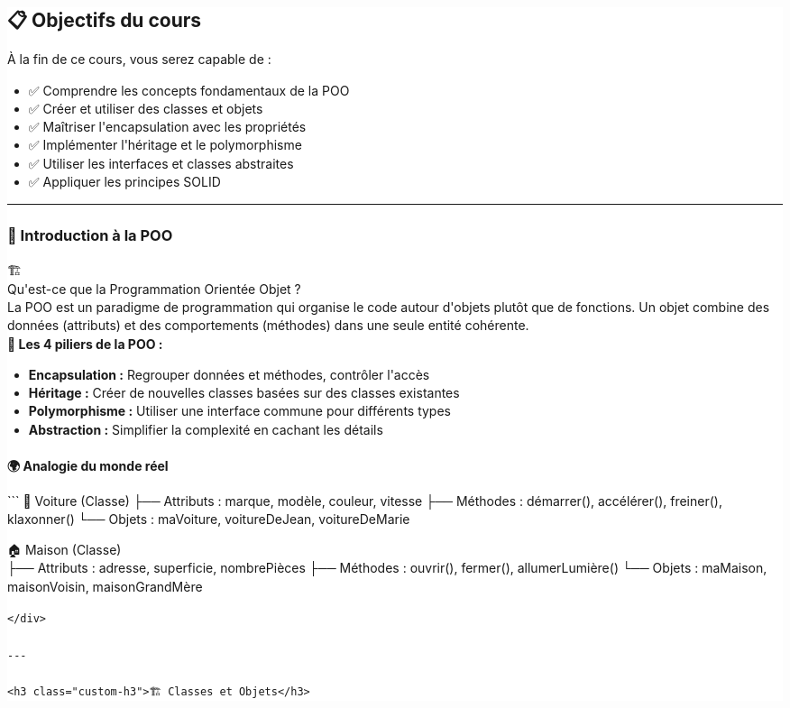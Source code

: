 ## 📋 Objectifs du cours

À la fin de ce cours, vous serez capable de :
- ✅ Comprendre les concepts fondamentaux de la POO
- ✅ Créer et utiliser des classes et objets
- ✅ Maîtriser l'encapsulation avec les propriétés
- ✅ Implémenter l'héritage et le polymorphisme
- ✅ Utiliser les interfaces et classes abstraites
- ✅ Appliquer les principes SOLID

---

<h3 class="custom-h3">🎯 Introduction à la POO</h3>

<div class="concept-card">
<span class="concept-icon">🏗️</span>
<div class="concept-name">Qu'est-ce que la Programmation Orientée Objet ?</div>
<div class="concept-description">
La POO est un paradigme de programmation qui organise le code autour d'objets plutôt que de fonctions. Un objet combine des données (attributs) et des comportements (méthodes) dans une seule entité cohérente.
</div>
</div>

<div class="highlight-fact">
<strong>🔑 Les 4 piliers de la POO :</strong>
<ul>
<li><strong>Encapsulation :</strong> Regrouper données et méthodes, contrôler l'accès</li>
<li><strong>Héritage :</strong> Créer de nouvelles classes basées sur des classes existantes</li>
<li><strong>Polymorphisme :</strong> Utiliser une interface commune pour différents types</li>
<li><strong>Abstraction :</strong> Simplifier la complexité en cachant les détails</li>
</ul>
</div>

<h4 class="custom-h4">🌍 Analogie du monde réel</h4>

<div class="code-example">
```
🚗 Voiture (Classe)
├── Attributs : marque, modèle, couleur, vitesse
├── Méthodes : démarrer(), accélérer(), freiner(), klaxonner()
└── Objets : maVoiture, voitureDeJean, voitureDeMarie

🏠 Maison (Classe)  
├── Attributs : adresse, superficie, nombrePièces
├── Méthodes : ouvrir(), fermer(), allumerLumière()
└── Objets : maMaison, maisonVoisin, maisonGrandMère
```
</div>

---

<h3 class="custom-h3">🏗️ Classes et Objets</h3>
